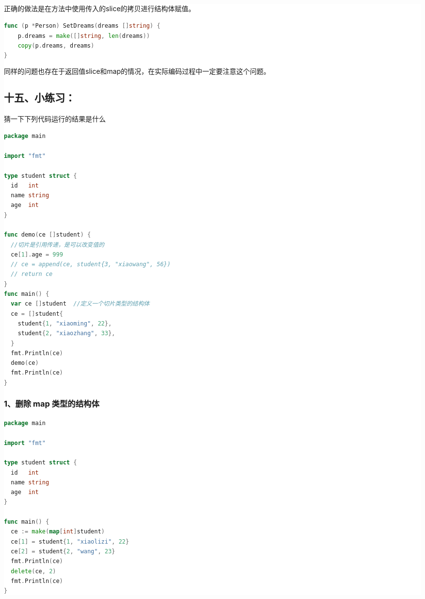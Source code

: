 正确的做法是在方法中使用传入的slice的拷贝进行结构体赋值。

```go
func (p *Person) SetDreams(dreams []string) {
	p.dreams = make([]string, len(dreams))
	copy(p.dreams, dreams)
}
```

同样的问题也存在于返回值slice和map的情况，在实际编码过程中一定要注意这个问题。

## 十五、小练习：

猜一下下列代码运行的结果是什么

```go
package main

import "fmt"

type student struct {
  id   int
  name string
  age  int
}

func demo(ce []student) {
  //切片是引用传递，是可以改变值的
  ce[1].age = 999
  // ce = append(ce, student{3, "xiaowang", 56})
  // return ce
}
func main() {
  var ce []student  //定义一个切片类型的结构体
  ce = []student{
    student{1, "xiaoming", 22},
    student{2, "xiaozhang", 33},
  }
  fmt.Println(ce)
  demo(ce)
  fmt.Println(ce)
}
```

### 1、删除 map 类型的结构体

```go
package main

import "fmt"

type student struct {
  id   int
  name string
  age  int
}

func main() {
  ce := make(map[int]student)
  ce[1] = student{1, "xiaolizi", 22}
  ce[2] = student{2, "wang", 23}
  fmt.Println(ce)
  delete(ce, 2)
  fmt.Println(ce)
}
```
